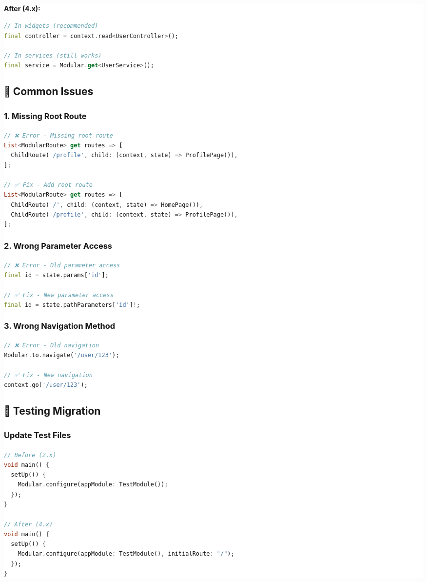 **After (4.x):**
```dart
// In widgets (recommended)
final controller = context.read<UserController>();

// In services (still works)
final service = Modular.get<UserService>();
```

## 🚨 Common Issues

### **1. Missing Root Route**
```dart
// ❌ Error - Missing root route
List<ModularRoute> get routes => [
  ChildRoute('/profile', child: (context, state) => ProfilePage()),
];

// ✅ Fix - Add root route
List<ModularRoute> get routes => [
  ChildRoute('/', child: (context, state) => HomePage()),
  ChildRoute('/profile', child: (context, state) => ProfilePage()),
];
```

### **2. Wrong Parameter Access**
```dart
// ❌ Error - Old parameter access
final id = state.params['id'];

// ✅ Fix - New parameter access
final id = state.pathParameters['id']!;
```

### **3. Wrong Navigation Method**
```dart
// ❌ Error - Old navigation
Modular.to.navigate('/user/123');

// ✅ Fix - New navigation
context.go('/user/123');
```

## 🧪 Testing Migration

### **Update Test Files**
```dart
// Before (2.x)
void main() {
  setUp(() {
    Modular.configure(appModule: TestModule());
  });
}

// After (4.x)
void main() {
  setUp(() {
    Modular.configure(appModule: TestModule(), initialRoute: "/");
  });
}
```
